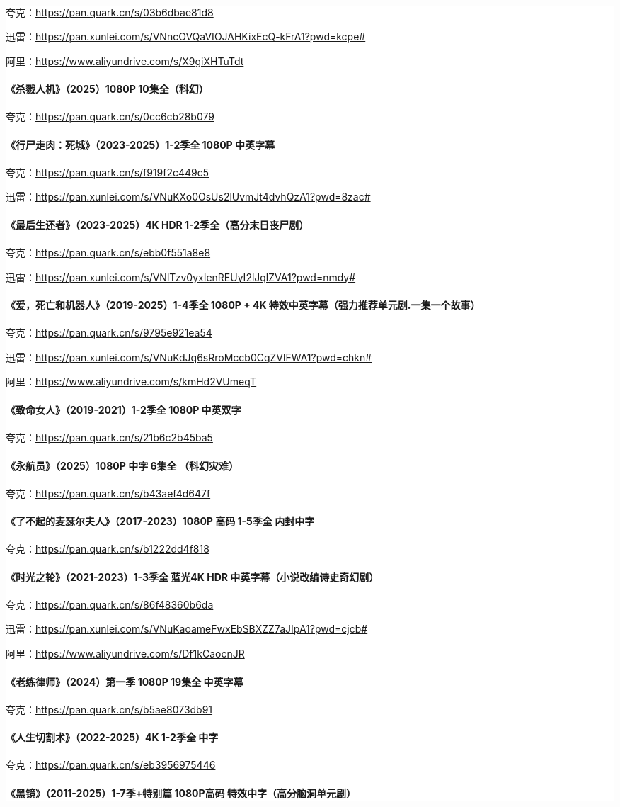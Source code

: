 夸克：https://pan.quark.cn/s/03b6dbae81d8

迅雷：https://pan.xunlei.com/s/VNncOVQaVIOJAHKixEcQ-kFrA1?pwd=kcpe#

阿里：<https://www.aliyundrive.com/s/X9giXHTuTdt>

#### 《杀戮人机》（2025）1080P 10集全（科幻）

夸克：https://pan.quark.cn/s/0cc6cb28b079

#### 《行尸走肉：死城》（2023-2025）1-2季全 1080P 中英字幕

夸克：https://pan.quark.cn/s/f919f2c449c5

迅雷：https://pan.xunlei.com/s/VNuKXo0OsUs2lUvmJt4dvhQzA1?pwd=8zac#

#### 《最后生还者》（2023-2025）4K HDR 1-2季全（高分末日丧尸剧）

夸克：https://pan.quark.cn/s/ebb0f551a8e8

迅雷：https://pan.xunlei.com/s/VNlTzv0yxIenREUyI2lJqlZVA1?pwd=nmdy#

#### 《爱，死亡和机器人》（2019-2025）1-4季全 1080P + 4K 特效中英字幕（强力推荐单元剧.一集一个故事）

夸克：https://pan.quark.cn/s/9795e921ea54

迅雷：https://pan.xunlei.com/s/VNuKdJq6sRroMccb0CqZVlFWA1?pwd=chkn#

阿里：<https://www.aliyundrive.com/s/kmHd2VUmeqT>

#### 《致命女人》（2019-2021）1-2季全 1080P 中英双字

夸克：https://pan.quark.cn/s/21b6c2b45ba5

#### 《永航员》（2025）1080P 中字 6集全 （科幻灾难）

夸克：https://pan.quark.cn/s/b43aef4d647f

#### 《了不起的麦瑟尔夫人》（2017-2023）1080P 高码 1-5季全 内封中字

夸克：https://pan.quark.cn/s/b1222dd4f818

#### 《时光之轮》（2021-2023）1-3季全 蓝光4K HDR 中英字幕（小说改编诗史奇幻剧）

夸克：https://pan.quark.cn/s/86f48360b6da

迅雷：https://pan.xunlei.com/s/VNuKaoameFwxEbSBXZZ7aJIpA1?pwd=cjcb#

阿里：<https://www.aliyundrive.com/s/Df1kCaocnJR>

#### 《老练律师》（2024）第一季 1080P 19集全 中英字幕

夸克：https://pan.quark.cn/s/b5ae8073db91

#### 《人生切割术》（2022-2025）4K 1-2季全 中字

夸克：https://pan.quark.cn/s/eb3956975446

#### 《黑镜》（2011-2025）1-7季+特别篇 1080P高码 特效中字（高分脑洞单元剧）
